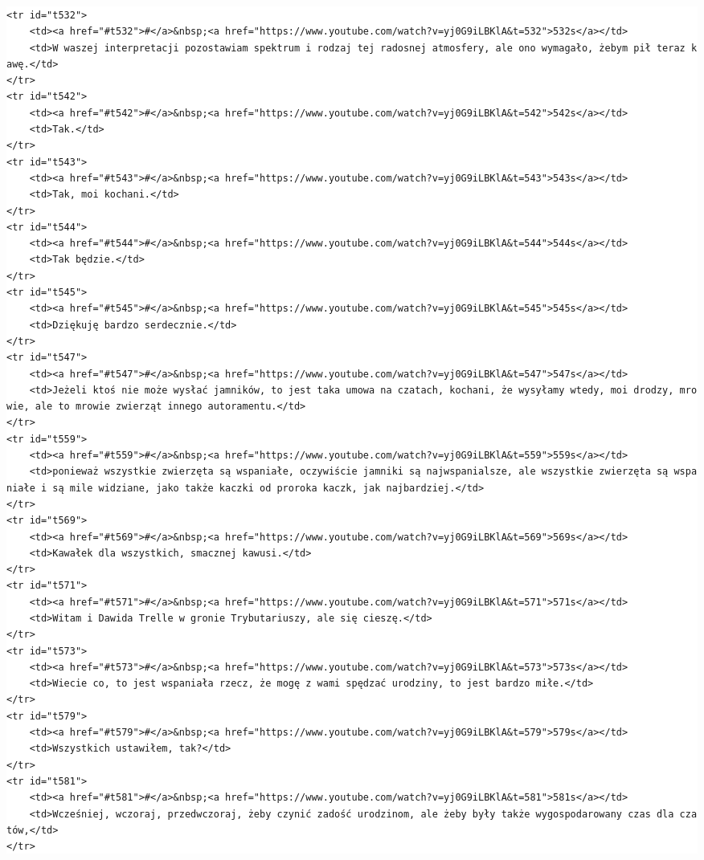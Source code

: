     <tr id="t532">
        <td><a href="#t532">#</a>&nbsp;<a href="https://www.youtube.com/watch?v=yj0G9iLBKlA&t=532">532s</a></td>
        <td>W waszej interpretacji pozostawiam spektrum i rodzaj tej radosnej atmosfery, ale ono wymagało, żebym pił teraz kawę.</td>
    </tr>
    <tr id="t542">
        <td><a href="#t542">#</a>&nbsp;<a href="https://www.youtube.com/watch?v=yj0G9iLBKlA&t=542">542s</a></td>
        <td>Tak.</td>
    </tr>
    <tr id="t543">
        <td><a href="#t543">#</a>&nbsp;<a href="https://www.youtube.com/watch?v=yj0G9iLBKlA&t=543">543s</a></td>
        <td>Tak, moi kochani.</td>
    </tr>
    <tr id="t544">
        <td><a href="#t544">#</a>&nbsp;<a href="https://www.youtube.com/watch?v=yj0G9iLBKlA&t=544">544s</a></td>
        <td>Tak będzie.</td>
    </tr>
    <tr id="t545">
        <td><a href="#t545">#</a>&nbsp;<a href="https://www.youtube.com/watch?v=yj0G9iLBKlA&t=545">545s</a></td>
        <td>Dziękuję bardzo serdecznie.</td>
    </tr>
    <tr id="t547">
        <td><a href="#t547">#</a>&nbsp;<a href="https://www.youtube.com/watch?v=yj0G9iLBKlA&t=547">547s</a></td>
        <td>Jeżeli ktoś nie może wysłać jamników, to jest taka umowa na czatach, kochani, że wysyłamy wtedy, moi drodzy, mrowie, ale to mrowie zwierząt innego autoramentu.</td>
    </tr>
    <tr id="t559">
        <td><a href="#t559">#</a>&nbsp;<a href="https://www.youtube.com/watch?v=yj0G9iLBKlA&t=559">559s</a></td>
        <td>ponieważ wszystkie zwierzęta są wspaniałe, oczywiście jamniki są najwspanialsze, ale wszystkie zwierzęta są wspaniałe i są mile widziane, jako także kaczki od proroka kaczk, jak najbardziej.</td>
    </tr>
    <tr id="t569">
        <td><a href="#t569">#</a>&nbsp;<a href="https://www.youtube.com/watch?v=yj0G9iLBKlA&t=569">569s</a></td>
        <td>Kawałek dla wszystkich, smacznej kawusi.</td>
    </tr>
    <tr id="t571">
        <td><a href="#t571">#</a>&nbsp;<a href="https://www.youtube.com/watch?v=yj0G9iLBKlA&t=571">571s</a></td>
        <td>Witam i Dawida Trelle w gronie Trybutariuszy, ale się cieszę.</td>
    </tr>
    <tr id="t573">
        <td><a href="#t573">#</a>&nbsp;<a href="https://www.youtube.com/watch?v=yj0G9iLBKlA&t=573">573s</a></td>
        <td>Wiecie co, to jest wspaniała rzecz, że mogę z wami spędzać urodziny, to jest bardzo miłe.</td>
    </tr>
    <tr id="t579">
        <td><a href="#t579">#</a>&nbsp;<a href="https://www.youtube.com/watch?v=yj0G9iLBKlA&t=579">579s</a></td>
        <td>Wszystkich ustawiłem, tak?</td>
    </tr>
    <tr id="t581">
        <td><a href="#t581">#</a>&nbsp;<a href="https://www.youtube.com/watch?v=yj0G9iLBKlA&t=581">581s</a></td>
        <td>Wcześniej, wczoraj, przedwczoraj, żeby czynić zadość urodzinom, ale żeby były także wygospodarowany czas dla czatów,</td>
    </tr>